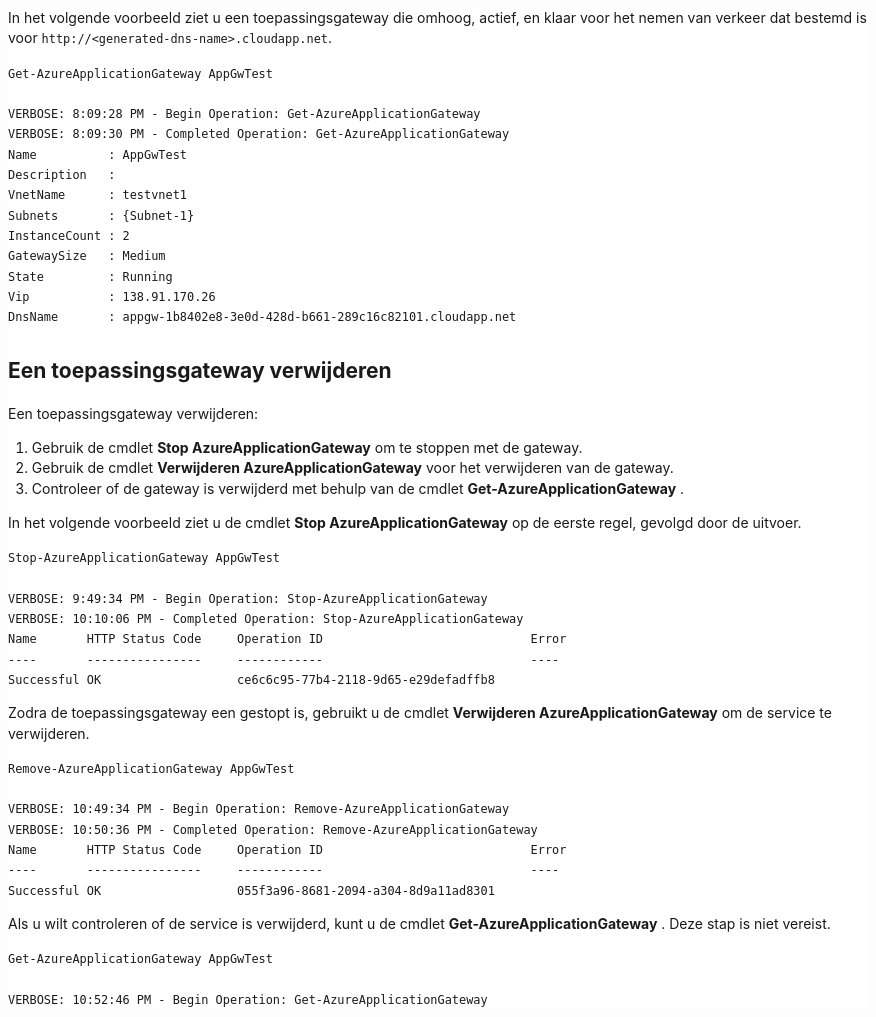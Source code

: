 In het volgende voorbeeld ziet u een toepassingsgateway die omhoog, actief, en klaar voor het nemen van verkeer dat bestemd is voor `http://<generated-dns-name>.cloudapp.net`.

    Get-AzureApplicationGateway AppGwTest

    VERBOSE: 8:09:28 PM - Begin Operation: Get-AzureApplicationGateway
    VERBOSE: 8:09:30 PM - Completed Operation: Get-AzureApplicationGateway
    Name          : AppGwTest
    Description   :
    VnetName      : testvnet1
    Subnets       : {Subnet-1}
    InstanceCount : 2
    GatewaySize   : Medium
    State         : Running
    Vip           : 138.91.170.26
    DnsName       : appgw-1b8402e8-3e0d-428d-b661-289c16c82101.cloudapp.net


## <a name="delete-an-application-gateway"></a>Een toepassingsgateway verwijderen

Een toepassingsgateway verwijderen:

1. Gebruik de cmdlet **Stop AzureApplicationGateway** om te stoppen met de gateway.
2. Gebruik de cmdlet **Verwijderen AzureApplicationGateway** voor het verwijderen van de gateway.
3. Controleer of de gateway is verwijderd met behulp van de cmdlet **Get-AzureApplicationGateway** .

In het volgende voorbeeld ziet u de cmdlet **Stop AzureApplicationGateway** op de eerste regel, gevolgd door de uitvoer.

    Stop-AzureApplicationGateway AppGwTest

    VERBOSE: 9:49:34 PM - Begin Operation: Stop-AzureApplicationGateway
    VERBOSE: 10:10:06 PM - Completed Operation: Stop-AzureApplicationGateway
    Name       HTTP Status Code     Operation ID                             Error
    ----       ----------------     ------------                             ----
    Successful OK                   ce6c6c95-77b4-2118-9d65-e29defadffb8

Zodra de toepassingsgateway een gestopt is, gebruikt u de cmdlet **Verwijderen AzureApplicationGateway** om de service te verwijderen.


    Remove-AzureApplicationGateway AppGwTest

    VERBOSE: 10:49:34 PM - Begin Operation: Remove-AzureApplicationGateway
    VERBOSE: 10:50:36 PM - Completed Operation: Remove-AzureApplicationGateway
    Name       HTTP Status Code     Operation ID                             Error
    ----       ----------------     ------------                             ----
    Successful OK                   055f3a96-8681-2094-a304-8d9a11ad8301

Als u wilt controleren of de service is verwijderd, kunt u de cmdlet **Get-AzureApplicationGateway** . Deze stap is niet vereist.


    Get-AzureApplicationGateway AppGwTest

    VERBOSE: 10:52:46 PM - Begin Operation: Get-AzureApplicationGateway
